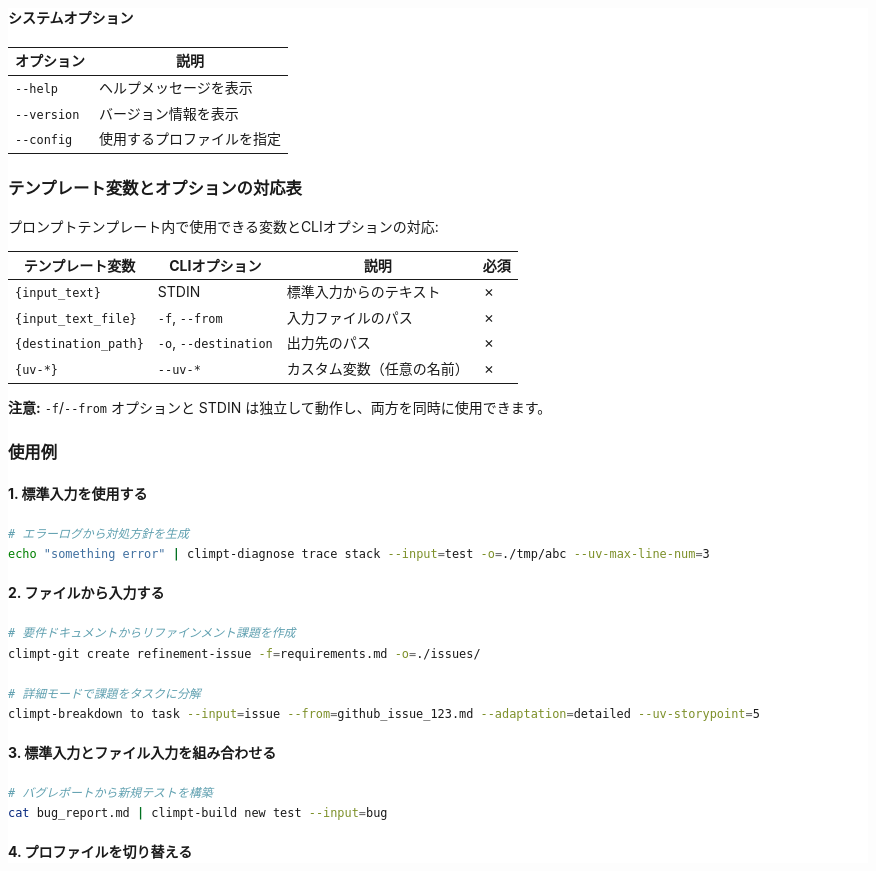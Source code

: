 #### システムオプション

| オプション | 説明 |
|---------|------|
| `--help` | ヘルプメッセージを表示 |
| `--version` | バージョン情報を表示 |
| `--config` | 使用するプロファイルを指定 |

### テンプレート変数とオプションの対応表

プロンプトテンプレート内で使用できる変数とCLIオプションの対応:

| テンプレート変数 | CLIオプション | 説明 | 必須 |
|---------------|-------------|------|------|
| `{input_text}` | STDIN | 標準入力からのテキスト | ✗ |
| `{input_text_file}` | `-f`, `--from` | 入力ファイルのパス | ✗ |
| `{destination_path}` | `-o`, `--destination` | 出力先のパス | ✗ |
| `{uv-*}` | `--uv-*` | カスタム変数（任意の名前） | ✗ |

**注意:** `-f`/`--from` オプションと STDIN は独立して動作し、両方を同時に使用できます。

### 使用例

#### 1. 標準入力を使用する

```bash
# エラーログから対処方針を生成
echo "something error" | climpt-diagnose trace stack --input=test -o=./tmp/abc --uv-max-line-num=3
```

#### 2. ファイルから入力する

```bash
# 要件ドキュメントからリファインメント課題を作成
climpt-git create refinement-issue -f=requirements.md -o=./issues/

# 詳細モードで課題をタスクに分解
climpt-breakdown to task --input=issue --from=github_issue_123.md --adaptation=detailed --uv-storypoint=5
```

#### 3. 標準入力とファイル入力を組み合わせる

```bash
# バグレポートから新規テストを構築
cat bug_report.md | climpt-build new test --input=bug
```

#### 4. プロファイルを切り替える
